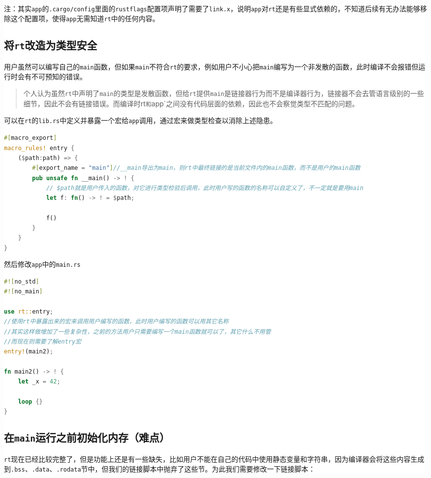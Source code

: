 

注：其实`app`的`.cargo/config`里面的`rustflags`配置项声明了需要了`link.x`，说明`app`对`rt`还是有些显式依赖的，不知道后续有无办法能够移除这个配置项，使得`app`无需知道`rt`中的任何内容。



## 将`rt`改造为类型安全

用户虽然可以编写自己的`main`函数，但如果`main`不符合`rt`的要求，例如用户不小心把`main`编写为一个非发散的函数，此时编译不会报错但运行时会有不可预知的错误。

>  个人认为虽然`rt`中声明了`main`的类型是发散函数，但给`rt`提供`main`是链接器行为而不是编译器行为，链接器不会去管语言级别的一些细节，因此不会有链接错误。而编译时rt`和`app`之间没有代码层面的依赖，因此也不会察觉类型不匹配的问题。

可以在`rt`的`lib.rs`中定义并暴露一个宏给`app`调用，通过宏来做类型检查以消除上述隐患。

```rust
#[macro_export]
macro_rules! entry {
    ($path:path) => {
        #[export_name = "main"]//__main导出为main，则rt中最终链接的是当前文件内的main函数，而不是用户的main函数
        pub unsafe fn __main() -> ! {
            // $path就是用户传入的函数，对它进行类型检验后调用，此时用户写的函数的名称可以自定义了，不一定就是要用main
            let f: fn() -> ! = $path;

            f()
        }
    }
}
```

然后修改`app`中的`main.rs`

```rust
#![no_std]
#![no_main]

use rt::entry;
//使用rt中暴露出来的宏来调用用户编写的函数，此时用户编写的函数可以用其它名称
//其实这样做增加了一些复杂性，之前的方法用户只需要编写一个main函数就可以了，其它什么不用管
//而现在则需要了解entry宏
entry!(main2);

fn main2() -> ! {
    let _x = 42;

    loop {}
}
```



## 在`main`运行之前初始化内存（难点）

`rt`现在已经比较完整了，但是功能上还是有一些缺失，比如用户不能在自己的代码中使用静态变量和字符串，因为编译器会将这些内容生成到`.bss`、`.data`、`.rodata`节中，但我们的链接脚本中抛弃了这些节。为此我们需要修改一下链接脚本：
